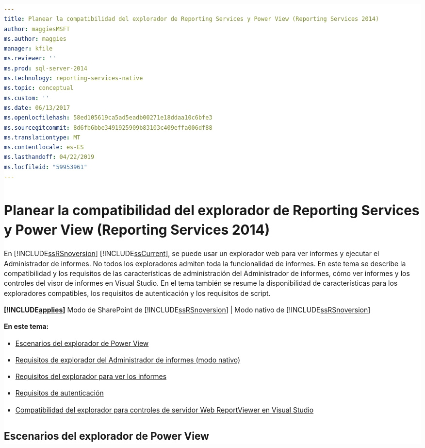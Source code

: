 ```yaml
---
title: Planear la compatibilidad del explorador de Reporting Services y Power View (Reporting Services 2014)
author: maggiesMSFT
ms.author: maggies
manager: kfile
ms.reviewer: ''
ms.prod: sql-server-2014
ms.technology: reporting-services-native
ms.topic: conceptual
ms.custom: ''
ms.date: 06/13/2017
ms.openlocfilehash: 58ed105619ca5ad5eadb00271e18ddaa10c6bfe3
ms.sourcegitcommit: 8d6fb6bbe3491925909b83103c409effa006df88
ms.translationtype: MT
ms.contentlocale: es-ES
ms.lasthandoff: 04/22/2019
ms.locfileid: "59953961"
---
```

# <a name="planning-for-reporting-services-and-power-view-browser-support-reporting-services-2014"></a>Planear la compatibilidad del explorador de Reporting Services y Power View (Reporting Services 2014)
  En [!INCLUDE[ssRSnoversion](../includes/ssrsnoversion-md.md)] [!INCLUDE[ssCurrent](../includes/sscurrent-md.md)], se puede usar un explorador web para ver informes y ejecutar el Administrador de informes. No todos los exploradores admiten toda la funcionalidad de informes. En este tema se describe la compatibilidad y los requisitos de las características de administración del Administrador de informes, cómo ver informes y los controles del visor de informes en Visual Studio. En el tema también se resume la disponibilidad de características para los exploradores compatibles, los requisitos de autenticación y los requisitos de script.  
  
 **[!INCLUDE[applies](../includes/applies-md.md)]** Modo de SharePoint de [!INCLUDE[ssRSnoversion](../includes/ssrsnoversion-md.md)] | Modo nativo de [!INCLUDE[ssRSnoversion](../includes/ssrsnoversion-md.md)]  
  
 **En este tema:**  
  
- [Escenarios del explorador de Power View](#bkmk_powerview)  
  
- [Requisitos de explorador del Administrador de informes (modo nativo)](#bkmk_reportmanager)  
  
- [Requisitos del explorador para ver los informes](#bkmk_reportviewer)  
  
- [Requisitos de autenticación](#bkmk_authentication)  
  
- [Compatibilidad del explorador para controles de servidor Web ReportViewer en Visual Studio](#bkmk_controls)  
  
##  <a name="bkmk_powerview"></a> Escenarios del explorador de Power View
